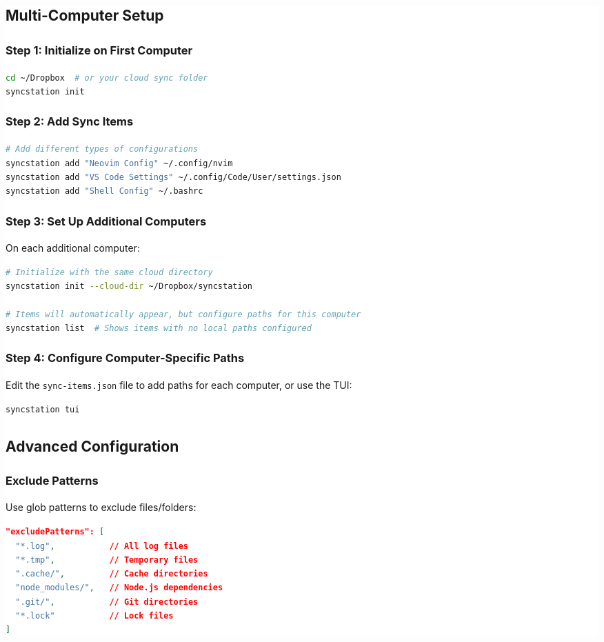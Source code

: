 ## Multi-Computer Setup

### Step 1: Initialize on First Computer

```bash
cd ~/Dropbox  # or your cloud sync folder
syncstation init
```

### Step 2: Add Sync Items

```bash
# Add different types of configurations
syncstation add "Neovim Config" ~/.config/nvim
syncstation add "VS Code Settings" ~/.config/Code/User/settings.json
syncstation add "Shell Config" ~/.bashrc
```

### Step 3: Set Up Additional Computers

On each additional computer:

```bash
# Initialize with the same cloud directory
syncstation init --cloud-dir ~/Dropbox/syncstation

# Items will automatically appear, but configure paths for this computer
syncstation list  # Shows items with no local paths configured
```

### Step 4: Configure Computer-Specific Paths

Edit the `sync-items.json` file to add paths for each computer, or use the TUI:

```bash
syncstation tui
```

## Advanced Configuration

### Exclude Patterns

Use glob patterns to exclude files/folders:

```json
"excludePatterns": [
  "*.log",           // All log files
  "*.tmp",           // Temporary files  
  ".cache/",         // Cache directories
  "node_modules/",   // Node.js dependencies
  ".git/",           // Git directories
  "*.lock"           // Lock files
]
```
